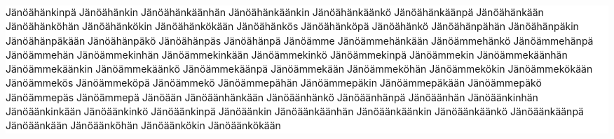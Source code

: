 Jänöähänkinpä
Jänöähänkin
Jänöähänkäänhän
Jänöähänkäänkin
Jänöähänkäänkö
Jänöähänkäänpä
Jänöähänkään
Jänöähänköhän
Jänöähänkökin
Jänöähänkökään
Jänöähänkös
Jänöähänköpä
Jänöähänkö
Jänöähänpähän
Jänöähänpäkin
Jänöähänpäkään
Jänöähänpäkö
Jänöähänpäs
Jänöähänpä
Jänöämme
Jänöämmehänkään
Jänöämmehänkö
Jänöämmehänpä
Jänöämmehän
Jänöämmekinhän
Jänöämmekinkään
Jänöämmekinkö
Jänöämmekinpä
Jänöämmekin
Jänöämmekäänhän
Jänöämmekäänkin
Jänöämmekäänkö
Jänöämmekäänpä
Jänöämmekään
Jänöämmeköhän
Jänöämmekökin
Jänöämmekökään
Jänöämmekös
Jänöämmeköpä
Jänöämmekö
Jänöämmepähän
Jänöämmepäkin
Jänöämmepäkään
Jänöämmepäkö
Jänöämmepäs
Jänöämmepä
Jänöään
Jänöäänhänkään
Jänöäänhänkö
Jänöäänhänpä
Jänöäänhän
Jänöäänkinhän
Jänöäänkinkään
Jänöäänkinkö
Jänöäänkinpä
Jänöäänkin
Jänöäänkäänhän
Jänöäänkäänkin
Jänöäänkäänkö
Jänöäänkäänpä
Jänöäänkään
Jänöäänköhän
Jänöäänkökin
Jänöäänkökään